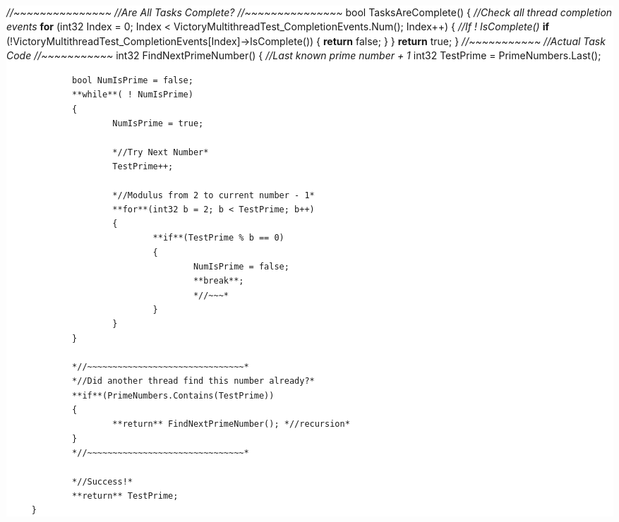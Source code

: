 *//~~~~~~~~~~~~~~~*
         *//Are All Tasks Complete?*
         *//~~~~~~~~~~~~~~~*
         bool TasksAreComplete()
         {
                 *//Check all thread completion events*
                 **for** (int32 Index = 0; Index < VictoryMultithreadTest_CompletionEvents.Num(); Index++)
                 {
                         *//If  ! IsComplete()*
                         **if** (!VictoryMultithreadTest_CompletionEvents[Index]->IsComplete())
                         {
                                 **return** false;
                         }
                 }
                 **return** true;
         }
         *//~~~~~~~~~~~*
         *//Actual Task Code*
         *//~~~~~~~~~~~*
         int32 FindNextPrimeNumber()
         {
                 *//Last known prime number  + 1*
                 int32 TestPrime = PrimeNumbers.Last();
                 
                 bool NumIsPrime = false;
                 **while**( ! NumIsPrime)
                 {
                         NumIsPrime = true;
                         
                         *//Try Next Number*
                         TestPrime++;
                         
                         *//Modulus from 2 to current number - 1* 
                         **for**(int32 b = 2; b < TestPrime; b++)
                         {
                                 **if**(TestPrime % b == 0) 
                                 {
                                         NumIsPrime = false;
                                         **break**;
                                         *//~~~*
                                 }
                         }
                 }
                 
                 *//~~~~~~~~~~~~~~~~~~~~~~~~~~~~~~~*
                 *//Did another thread find this number already?*
                 **if**(PrimeNumbers.Contains(TestPrime))
                 {
                         **return** FindNextPrimeNumber(); *//recursion*
                 }
                 *//~~~~~~~~~~~~~~~~~~~~~~~~~~~~~~~*
                 
                 *//Success!*
                 **return** TestPrime;
         }
         
